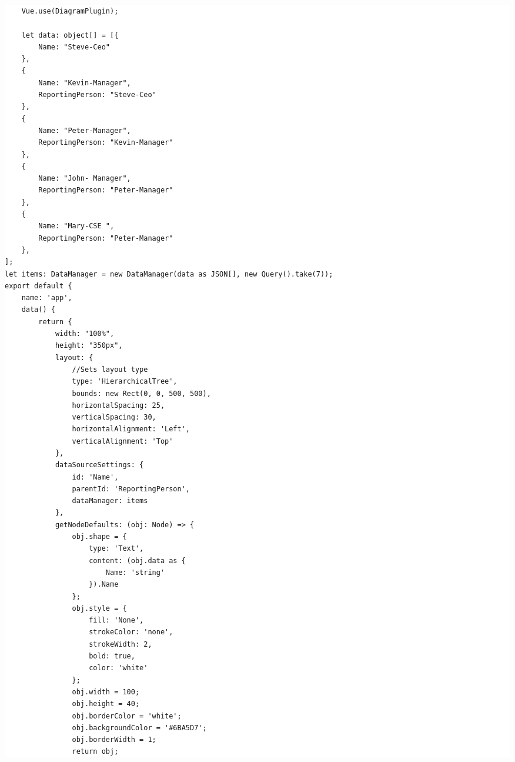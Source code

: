 ```html
    Vue.use(DiagramPlugin);

    let data: object[] = [{
        Name: "Steve-Ceo"
    },
    {
        Name: "Kevin-Manager",
        ReportingPerson: "Steve-Ceo"
    },
    {
        Name: "Peter-Manager",
        ReportingPerson: "Kevin-Manager"
    },
    {
        Name: "John- Manager",
        ReportingPerson: "Peter-Manager"
    },
    {
        Name: "Mary-CSE ",
        ReportingPerson: "Peter-Manager"
    },
];
let items: DataManager = new DataManager(data as JSON[], new Query().take(7));
export default {
    name: 'app',
    data() {
        return {
            width: "100%",
            height: "350px",
            layout: {
                //Sets layout type
                type: 'HierarchicalTree',
                bounds: new Rect(0, 0, 500, 500),
                horizontalSpacing: 25,
                verticalSpacing: 30,
                horizontalAlignment: 'Left',
                verticalAlignment: 'Top'
            },
            dataSourceSettings: {
                id: 'Name',
                parentId: 'ReportingPerson',
                dataManager: items
            },
            getNodeDefaults: (obj: Node) => {
                obj.shape = {
                    type: 'Text',
                    content: (obj.data as {
                        Name: 'string'
                    }).Name
                };
                obj.style = {
                    fill: 'None',
                    strokeColor: 'none',
                    strokeWidth: 2,
                    bold: true,
                    color: 'white'
                };
                obj.width = 100;
                obj.height = 40;
                obj.borderColor = 'white';
                obj.backgroundColor = '#6BA5D7';
                obj.borderWidth = 1;
                return obj;
```